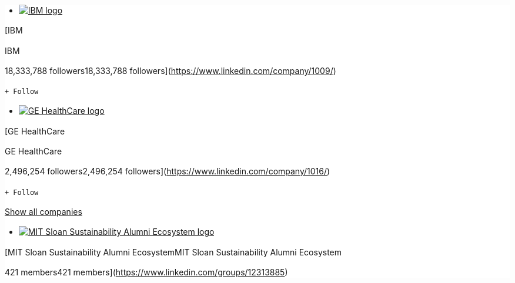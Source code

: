 





 * [![IBM logo](https://media.licdn.com/dms/image/v2/D560BAQGiz5ecgpCtkA/company-logo_100_100/company-logo_100_100/0/1688684715866/ibm_logo?e=1755129600&v=beta&t=u48wnxQij13myiOf8Zr1DTQBkwlkoO9HWic2aH3uTZI)](https://www.linkedin.com/company/1009/)



[IBM

IBM





 
 
18,333,788 followers18,333,788 followers](https://www.linkedin.com/company/1009/) 


 
	+ Follow
* [![GE HealthCare logo](https://media.licdn.com/dms/image/v2/D4E0BAQGsvnH_VaICpQ/company-logo_100_100/company-logo_100_100/0/1695806357731/gehealthcare_logo?e=1755129600&v=beta&t=6xMp-V063uwRgs3mkHan-XEW3BORrdBlvyUhtwdYK7M)](https://www.linkedin.com/company/1016/)



[GE HealthCare

GE HealthCare





 
 
2,496,254 followers2,496,254 followers](https://www.linkedin.com/company/1016/) 


 
	+ Follow





[Show all companies](https://www.linkedin.com/in/poncesamaniego/details/interests?profileUrn=urn%3Ali%3Afsd_profile%3AACoAAAzpgNEBeHbFRfYPxbBVAOxQFSuUjo5Jq18&tabIndex=1&detailScreenTabIndex=1)







 * [![MIT Sloan Sustainability Alumni Ecosystem logo](https://media.licdn.com/dms/image/v2/D4E07AQElHbqskzWOoQ/group-logo_image-shrink_48x48/group-logo_image-shrink_48x48/0/1683078534340?e=1749978000&v=beta&t=cbgkD4daabz-g-0Kms_Rojmo3CElPLlFWWm7hGNnHUg)](https://www.linkedin.com/groups/12313885)



[MIT Sloan Sustainability Alumni EcosystemMIT Sloan Sustainability Alumni Ecosystem




 
 
421 members421 members](https://www.linkedin.com/groups/12313885) 
